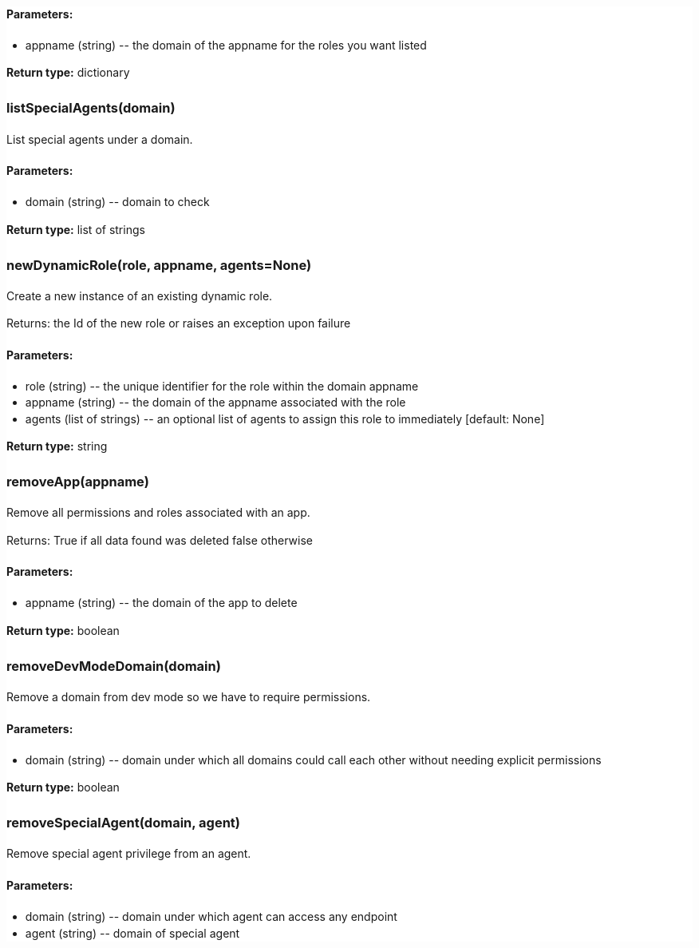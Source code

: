 #### Parameters:
 - appname (string) -- the domain of the appname for the roles you want listed

**Return type:** dictionary

### listSpecialAgents(domain)

List special agents under a domain.

#### Parameters:
 - domain (string) -- domain to check

**Return type:** list of strings

### newDynamicRole(role, appname, agents=None)

Create a new instance of an existing dynamic role.

Returns: the Id of the new role or raises an exception upon failure

#### Parameters:
 - role (string) -- the unique identifier for the role within the domain appname
 - appname (string) -- the domain of the appname associated with the role
 - agents (list of strings) -- an optional list of agents to assign this role to immediately [default: None]

**Return type:** string

### removeApp(appname)

Remove all permissions and roles associated with an app.

Returns: True if all data found was deleted false otherwise

#### Parameters:
 - appname (string) -- the domain of the app to delete

**Return type:** boolean

### removeDevModeDomain(domain)

Remove a domain from dev mode so we have to require permissions.

#### Parameters:
 - domain (string) -- domain under which all domains could call each other without needing explicit permissions

**Return type:** boolean

### removeSpecialAgent(domain, agent)

Remove special agent privilege from an agent.

#### Parameters:
 - domain (string) -- domain under which agent can access any endpoint
 - agent (string) -- domain of special agent
